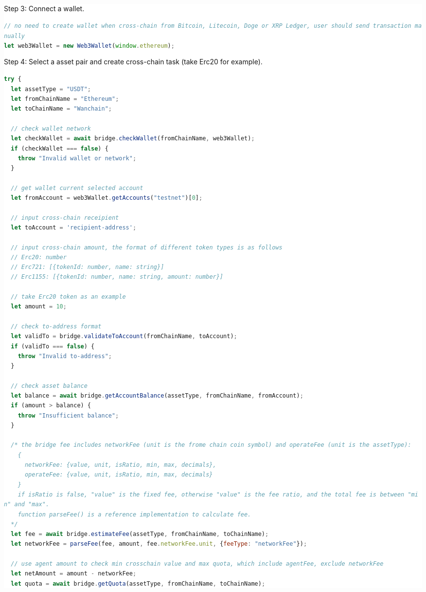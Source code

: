 Step 3: Connect a wallet.

```javascript
// no need to create wallet when cross-chain from Bitcoin, Litecoin, Doge or XRP Ledger, user should send transaction manually
let web3Wallet = new Web3Wallet(window.ethereum);
```

Step 4: Select a asset pair and create cross-chain task (take Erc20 for example).

```javascript
try {
  let assetType = "USDT";
  let fromChainName = "Ethereum";
  let toChainName = "Wanchain";

  // check wallet network
  let checkWallet = await bridge.checkWallet(fromChainName, web3Wallet);
  if (checkWallet === false) {
    throw "Invalid wallet or network";
  }

  // get wallet current selected account
  let fromAccount = web3Wallet.getAccounts("testnet")[0];

  // input cross-chain receipient
  let toAccount = 'recipient-address';

  // input cross-chain amount, the format of different token types is as follows
  // Erc20: number
  // Erc721: [{tokenId: number, name: string}]
  // Erc1155: [{tokenId: number, name: string, amount: number}]

  // take Erc20 token as an example
  let amount = 10;

  // check to-address format
  let validTo = bridge.validateToAccount(fromChainName, toAccount);
  if (validTo === false) {
    throw "Invalid to-address";
  }

  // check asset balance
  let balance = await bridge.getAccountBalance(assetType, fromChainName, fromAccount);
  if (amount > balance) {
    throw "Insufficient balance";
  }

  /* the bridge fee includes networkFee (unit is the frome chain coin symbol) and operateFee (unit is the assetType):
    {
      networkFee: {value, unit, isRatio, min, max, decimals},
      operateFee: {value, unit, isRatio, min, max, decimals}
    }
    if isRatio is false, "value" is the fixed fee, otherwise "value" is the fee ratio, and the total fee is between "min" and "max".
    function parseFee() is a reference implementation to calculate fee.
  */
  let fee = await bridge.estimateFee(assetType, fromChainName, toChainName);
  let networkFee = parseFee(fee, amount, fee.networkFee.unit, {feeType: "networkFee"});

  // use agent amount to check min crosschain value and max quota, which include agentFee, exclude networkFee
  let netAmount = amount - networkFee;
  let quota = await bridge.getQuota(assetType, fromChainName, toChainName);
```